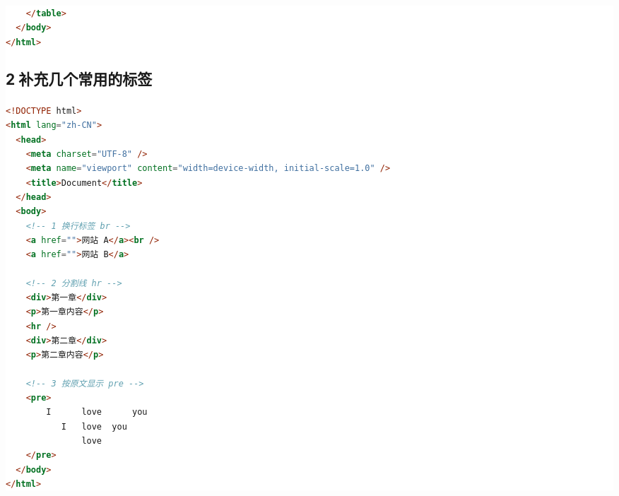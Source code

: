 ```html
    </table>
  </body>
</html>
```



## 2 补充几个常用的标签

```html
<!DOCTYPE html>
<html lang="zh-CN">
  <head>
    <meta charset="UTF-8" />
    <meta name="viewport" content="width=device-width, initial-scale=1.0" />
    <title>Document</title>
  </head>
  <body>
    <!-- 1 换行标签 br -->
    <a href="">网站 A</a><br />
    <a href="">网站 B</a>

    <!-- 2 分割线 hr -->
    <div>第一章</div>
    <p>第一章内容</p>
    <hr />
    <div>第二章</div>
    <p>第二章内容</p>

    <!-- 3 按原文显示 pre -->
    <pre>
        I      love      you
           I   love  you
               love
    </pre>
  </body>
</html>
```
